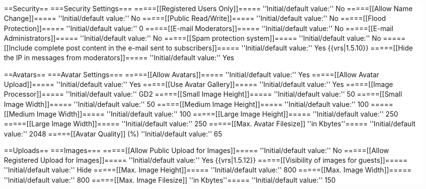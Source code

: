 ==Security==
===Security Settings===
=====[[Registered Users Only]]=====
''Initial/default value:''  No
=====[[Allow Name Change]]=====
''Initial/default value:''  No
=====[[Public Read/Write]]=====
''Initial/default value:''  No
=====[[Flood Protection]]=====
''Initial/default value:''  0
=====[[E-mail Moderators]]=====
''Initial/default value:''  No
=====[[E-mail Administrators]]=====
''Initial/default value:''  No
=====[[Spam protection system]]=====
''Initial/default value:''  No
=====[[Include complete post content in the e-mail sent to subscribers]]=====
''Initial/default value:''  Yes
{{vrs|1.5.10}}
=====[[Hide the IP in messages from moderators]]=====
''Initial/default value:''  Yes

==Avatars==
===Avatar Settings===
=====[[Allow Avatars]]=====
''Initial/default value:''  Yes
=====[[Allow Avatar Upload]]=====
''Initial/default value:''  Yes
=====[[Use Avatar Gallery]]=====
''Initial/default value:''  Yes
=====[[Image Processor]]=====
''Initial/default value:''  GD2
=====[[Small Image Height]]=====
''Initial/default value:''  50
=====[[Small Image Width]]=====
''Initial/default value:''  50
=====[[Medium Image Height]]=====
''Initial/default value:''  100
=====[[Medium Image Width]]=====
''Initial/default value:''  100
=====[[Large Image Height]]=====
''Initial/default value:''  250
=====[[Large Image Width]]=====
''Initial/default value:''  250
=====[[Max. Avatar Filesize]] ''in Kbytes''=====
''Initial/default value:''  2048
=====[[Avatar Quality]] (%)
''Initial/default value:''  65

==Uploads==
===Images===
=====[[Allow Public Upload for Images]]=====
''Initial/default value:''  No
=====[[Allow Registered Upload for Images]]=====
''Initial/default value:''  Yes
{{vrs|1.5.12}}
=====[[Visibility of images for guests]]=====
''Initial/default value:''  Hide
=====[[Max. Image Height]]=====
''Initial/default value:''  800
=====[[Max. Image Width]]=====
''Initial/default value:''  800
=====[[Max. Image Filesize]] ''in Kbytes''=====
''Initial/default value:''  150
